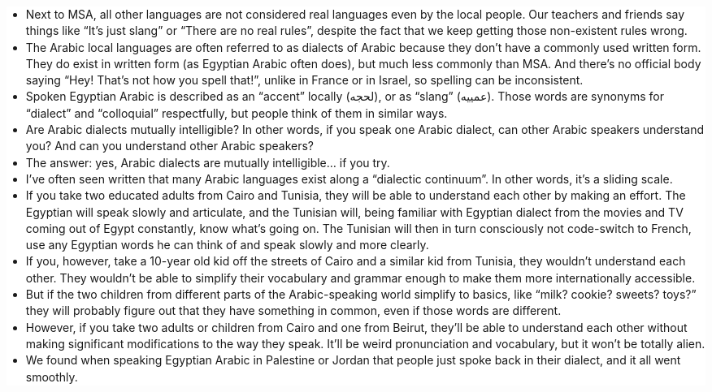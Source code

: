 - Next to MSA, all other languages are not considered real languages even by the local people. Our teachers and friends say things like “It’s just slang” or “There are no real rules”, despite the fact that we keep getting those non-existent rules wrong.
- The Arabic local languages are often referred to as dialects of Arabic because they don’t have a commonly used written form. They do exist in written form (as Egyptian Arabic often does), but much less commonly than MSA. And there’s no official body saying “Hey! That’s not how you spell that!”, unlike in France or in Israel, so spelling can be inconsistent.
- Spoken Egyptian Arabic is described as an “accent” locally (لحجه), or as “slang” (عمييه). Those words are synonyms for “dialect” and “colloquial” respectfully, but people think of them in similar ways.
- Are Arabic dialects mutually intelligible?
  In other words, if you speak one Arabic dialect, can other Arabic speakers understand you? And can you understand other Arabic speakers?
- The answer: yes, Arabic dialects are mutually intelligible… if you try.
- I’ve often seen written that many Arabic languages exist along a “dialectic continuum”. In other words, it’s a sliding scale.
- If you take two educated adults from Cairo and Tunisia, they will be able to understand each other by making an effort. The Egyptian will speak slowly and articulate, and the Tunisian will, being familiar with Egyptian dialect from the movies and TV coming out of Egypt constantly, know what’s going on. The Tunisian will then in turn consciously not code-switch to French, use any Egyptian words he can think of and speak slowly and more clearly.
- If you, however, take a 10-year old kid off the streets of Cairo and a similar kid from Tunisia, they wouldn’t understand each other. They wouldn’t be able to simplify their vocabulary and grammar enough to make them more internationally accessible.
- But if the two children from different parts of the Arabic-speaking world simplify to basics, like “milk? cookie? sweets? toys?” they will probably figure out that they have something in common, even if those words are different.
- However, if you take two adults or children from Cairo and one from Beirut, they’ll be able to understand each other without making significant modifications to the way they speak. It’ll be weird pronunciation and vocabulary, but it won’t be totally alien.
- We found when speaking Egyptian Arabic in Palestine or Jordan that people just spoke back in their dialect, and it all went smoothly.
